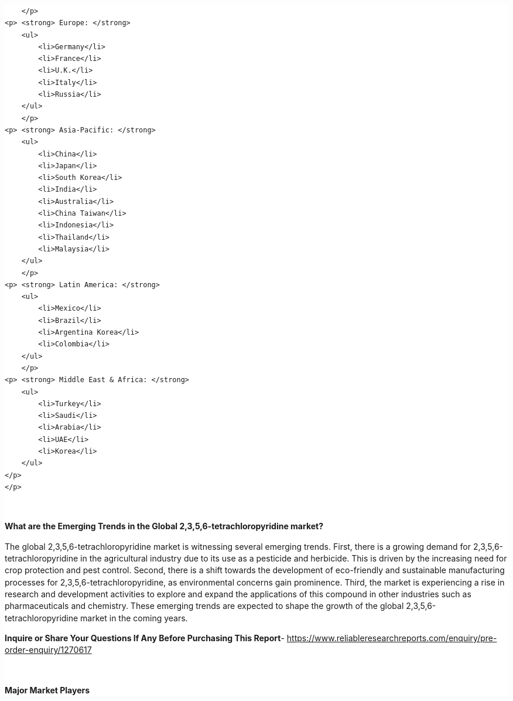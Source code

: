         </p> 
    <p> <strong> Europe: </strong>
        <ul>
            <li>Germany</li>
            <li>France</li>
            <li>U.K.</li>
            <li>Italy</li>
            <li>Russia</li>
        </ul>
        </p> 
    <p> <strong> Asia-Pacific: </strong>
        <ul>
            <li>China</li>
            <li>Japan</li>
            <li>South Korea</li>
            <li>India</li>
            <li>Australia</li>
            <li>China Taiwan</li>
            <li>Indonesia</li>
            <li>Thailand</li>
            <li>Malaysia</li>
        </ul>
        </p> 
    <p> <strong> Latin America: </strong>
        <ul>
            <li>Mexico</li>
            <li>Brazil</li>
            <li>Argentina Korea</li>
            <li>Colombia</li>
        </ul>
        </p> 
    <p> <strong> Middle East & Africa: </strong>
        <ul>
            <li>Turkey</li>
            <li>Saudi</li>
            <li>Arabia</li>
            <li>UAE</li>
            <li>Korea</li>
        </ul>
    </p>
    </p>
<p>&nbsp;</p>
<p><strong>What are the Emerging Trends in the Global 2,3,5,6-tetrachloropyridine market?</strong></p>
<p><p>The global 2,3,5,6-tetrachloropyridine market is witnessing several emerging trends. First, there is a growing demand for 2,3,5,6-tetrachloropyridine in the agricultural industry due to its use as a pesticide and herbicide. This is driven by the increasing need for crop protection and pest control. Second, there is a shift towards the development of eco-friendly and sustainable manufacturing processes for 2,3,5,6-tetrachloropyridine, as environmental concerns gain prominence. Third, the market is experiencing a rise in research and development activities to explore and expand the applications of this compound in other industries such as pharmaceuticals and chemistry. These emerging trends are expected to shape the growth of the global 2,3,5,6-tetrachloropyridine market in the coming years.</p></p>
<p><strong>Inquire or Share Your Questions If Any Before Purchasing This Report</strong>- <a href="https://www.reliableresearchreports.com/enquiry/pre-order-enquiry/1270617">https://www.reliableresearchreports.com/enquiry/pre-order-enquiry/1270617</a></p>
<p>&nbsp;</p>
<p><strong>Major Market Players</strong></p>